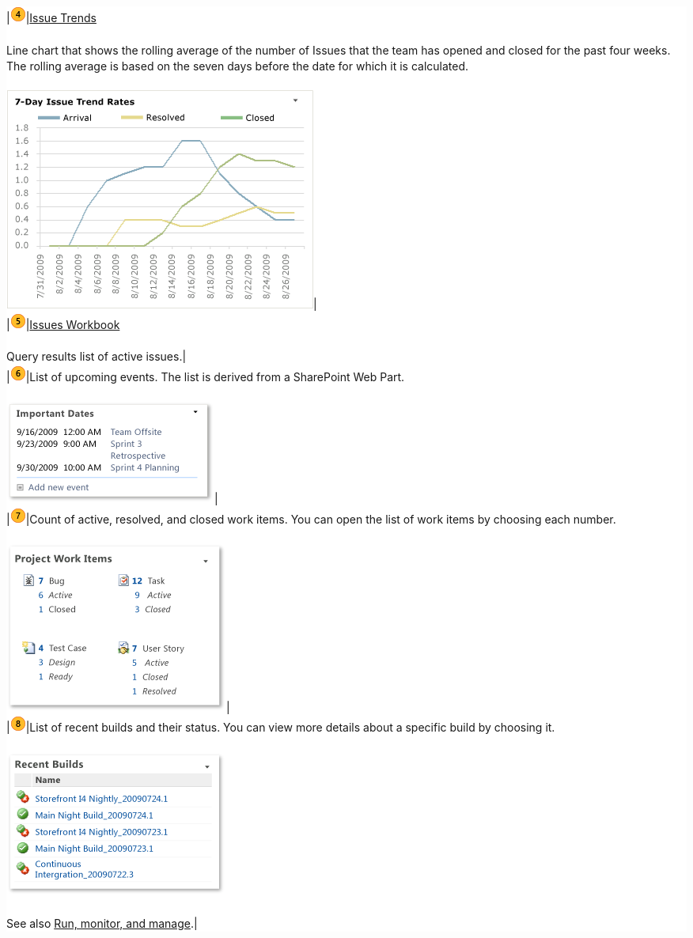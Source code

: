 |![Step 4](media/procguid_4.png "ProcGuid_4")|[Issue Trends](../excel/issue-trends-excel-report.md)<br /><br /> Line chart that shows the rolling average of the number of Issues that the team has opened and closed for the past four weeks. The rolling average is based on the seven days before the date for which it is calculated.<br /><br /> ![7&#45;Day Issue Trend Excel Report](media/procguid_7day.png "ProcGuid_7Day")|  
|![Step 5](media/procguid_6.png "ProcGuid_6")|[Issues Workbook](workbooks.md)<br /><br /> Query results list of active issues.|  
|![Step 6](media/procguid_6a.png "ProcGuid_6a")|List of upcoming events. The list is derived from a SharePoint Web Part.<br /><br /> ![Import Events Web part](media/sharepoint_dashboard.png "SharePoint_Dashboard")|  
|![Step 7](media/procguid_7.png "ProcGuid_7")|Count of active, resolved, and closed work items. You can open the list of work items by choosing each number.<br /><br /> ![Project Work Items Web part](media/twsa_dashprojectwi.png "TWSA_DashProjectWI")|  
|![Step 8](media/procguid_8.png "ProcGuid_8")|List of recent builds and their status. You can view more details about a specific build by choosing it.<br /><br /> ![Recent Builds Web part](media/twsa_dashbuilds.png "TWSA_DashBuilds")<br /><br /> See also [Run, monitor, and manage](../../pipelines/overview.md).|  